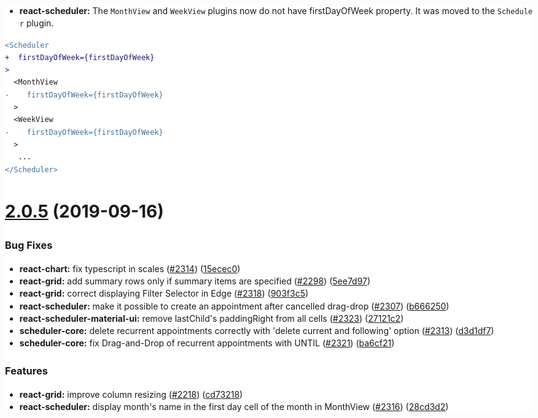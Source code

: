 * **react-scheduler:** The `MonthView` and `WeekView` plugins now do not have firstDayOfWeek property. It was moved to the `Scheduler` plugin.

```diff
<Scheduler
+  firstDayOfWeek={firstDayOfWeek}
>
  <MonthView
-    firstDayOfWeek={firstDayOfWeek}
  >
  <WeekView
-    firstDayOfWeek={firstDayOfWeek}
  >
   ...
</Scheduler>
```

# [2.0.5](https://github.com/DevExpress/devextreme-reactive/compare/v2.0.4...v2.0.5) (2019-09-16)


### Bug Fixes

* **react-chart:** fix typescript in scales ([#2314](https://github.com/DevExpress/devextreme-reactive/issues/2314)) ([15ecec0](https://github.com/DevExpress/devextreme-reactive/commit/15ecec0))
* **react-grid:** add summary rows only if summary items are specified ([#2298](https://github.com/DevExpress/devextreme-reactive/issues/2298)) ([5ee7d97](https://github.com/DevExpress/devextreme-reactive/commit/5ee7d97))
* **react-grid:** correct displaying Filter Selector in Edge ([#2318](https://github.com/DevExpress/devextreme-reactive/issues/2318)) ([903f3c5](https://github.com/DevExpress/devextreme-reactive/commit/903f3c5))
* **react-scheduler:** make it possible to create an appointment after cancelled drag-drop ([#2307](https://github.com/DevExpress/devextreme-reactive/issues/2307)) ([b666250](https://github.com/DevExpress/devextreme-reactive/commit/b666250))
* **react-scheduler-material-ui:** remove lastChild's paddingRight from all cells ([#2323](https://github.com/DevExpress/devextreme-reactive/issues/2323)) ([27121c2](https://github.com/DevExpress/devextreme-reactive/commit/27121c2))
* **scheduler-core:** delete recurrent appointments correctly with 'delete current and following' option ([#2313](https://github.com/DevExpress/devextreme-reactive/issues/2313)) ([d3d1df7](https://github.com/DevExpress/devextreme-reactive/commit/d3d1df7))
* **scheduler-core:** fix Drag-and-Drop of recurrent appointments with UNTIL ([#2321](https://github.com/DevExpress/devextreme-reactive/issues/2321)) ([ba6cf21](https://github.com/DevExpress/devextreme-reactive/commit/ba6cf21))


### Features

* **react-grid:** improve column resizing ([#2218](https://github.com/DevExpress/devextreme-reactive/issues/2218)) ([cd73218](https://github.com/DevExpress/devextreme-reactive/commit/cd73218))
* **react-scheduler:** display month's name in the first day cell of the month in MonthView ([#2316](https://github.com/DevExpress/devextreme-reactive/issues/2316)) ([28cd3d2](https://github.com/DevExpress/devextreme-reactive/commit/28cd3d2))
